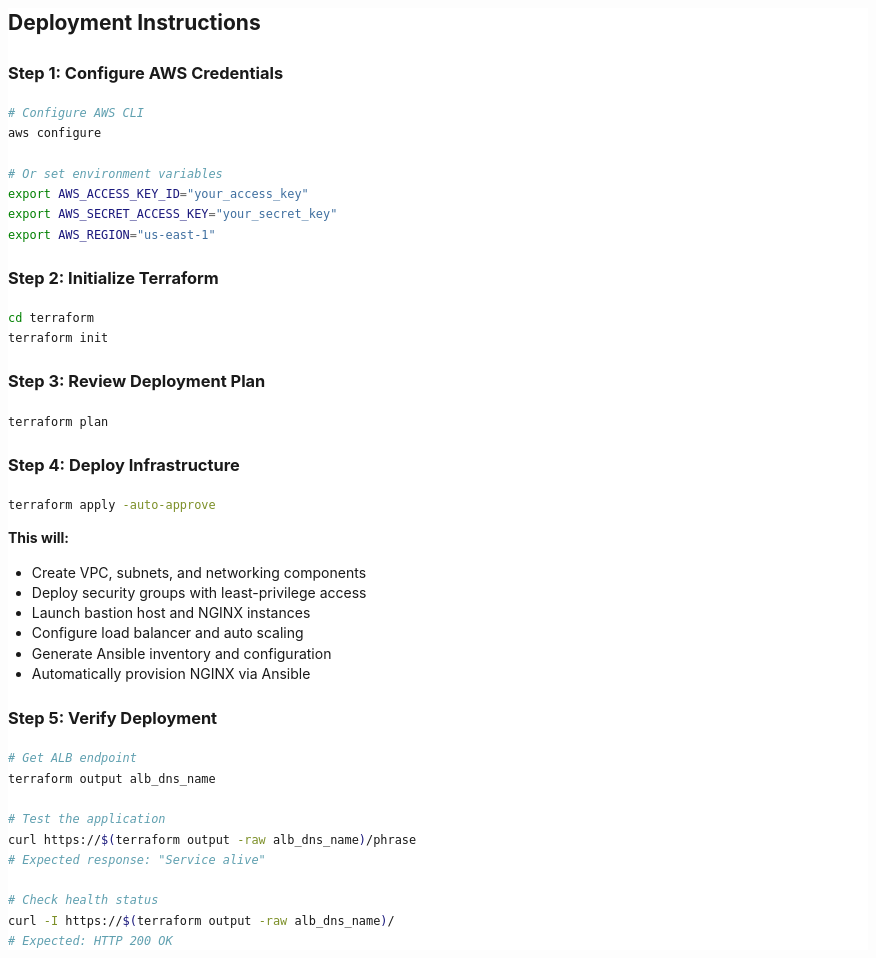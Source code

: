 ## Deployment Instructions

### Step 1: Configure AWS Credentials

```bash
# Configure AWS CLI
aws configure

# Or set environment variables
export AWS_ACCESS_KEY_ID="your_access_key"
export AWS_SECRET_ACCESS_KEY="your_secret_key"
export AWS_REGION="us-east-1"
```

### Step 2: Initialize Terraform

```bash
cd terraform
terraform init
```

### Step 3: Review Deployment Plan

```bash
terraform plan
```

### Step 4: Deploy Infrastructure

```bash
terraform apply -auto-approve
```

**This will:**
- Create VPC, subnets, and networking components
- Deploy security groups with least-privilege access
- Launch bastion host and NGINX instances
- Configure load balancer and auto scaling
- Generate Ansible inventory and configuration
- Automatically provision NGINX via Ansible

### Step 5: Verify Deployment

```bash
# Get ALB endpoint
terraform output alb_dns_name

# Test the application
curl https://$(terraform output -raw alb_dns_name)/phrase
# Expected response: "Service alive"

# Check health status
curl -I https://$(terraform output -raw alb_dns_name)/
# Expected: HTTP 200 OK
```
